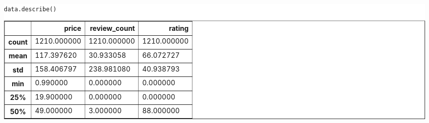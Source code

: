 
```python
data.describe()
```




<div>
<style scoped>
    .dataframe tbody tr th:only-of-type {
        vertical-align: middle;
    }

    .dataframe tbody tr th {
        vertical-align: top;
    }

    .dataframe thead th {
        text-align: right;
    }
</style>
<table border="1" class="dataframe">
  <thead>
    <tr style="text-align: right;">
      <th></th>
      <th>price</th>
      <th>review_count</th>
      <th>rating</th>
    </tr>
  </thead>
  <tbody>
    <tr>
      <th>count</th>
      <td>1210.000000</td>
      <td>1210.000000</td>
      <td>1210.000000</td>
    </tr>
    <tr>
      <th>mean</th>
      <td>117.397620</td>
      <td>30.933058</td>
      <td>66.072727</td>
    </tr>
    <tr>
      <th>std</th>
      <td>158.406797</td>
      <td>238.981080</td>
      <td>40.938793</td>
    </tr>
    <tr>
      <th>min</th>
      <td>0.990000</td>
      <td>0.000000</td>
      <td>0.000000</td>
    </tr>
    <tr>
      <th>25%</th>
      <td>19.900000</td>
      <td>0.000000</td>
      <td>0.000000</td>
    </tr>
    <tr>
      <th>50%</th>
      <td>49.000000</td>
      <td>3.000000</td>
      <td>88.000000</td>